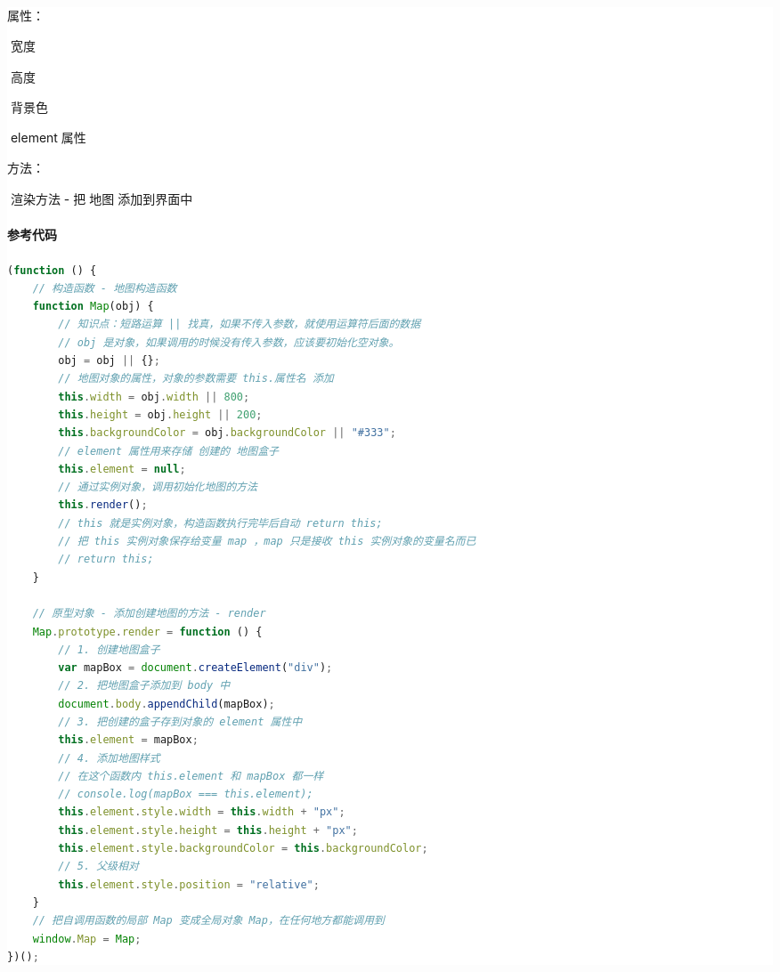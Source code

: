 属性：

​	宽度

​	高度

​	背景色

​	element 属性

方法：

​	渲染方法 - 把 地图 添加到界面中

#### 参考代码

```javascript
(function () {
    // 构造函数 - 地图构造函数
    function Map(obj) {
        // 知识点：短路运算 || 找真，如果不传入参数，就使用运算符后面的数据
        // obj 是对象，如果调用的时候没有传入参数，应该要初始化空对象。
        obj = obj || {};
        // 地图对象的属性，对象的参数需要 this.属性名 添加
        this.width = obj.width || 800;
        this.height = obj.height || 200;
        this.backgroundColor = obj.backgroundColor || "#333";
        // element 属性用来存储 创建的 地图盒子
        this.element = null;
        // 通过实例对象，调用初始化地图的方法
        this.render();
        // this 就是实例对象，构造函数执行完毕后自动 return this; 
        // 把 this 实例对象保存给变量 map ，map 只是接收 this 实例对象的变量名而已
        // return this;
    }

    // 原型对象 - 添加创建地图的方法 - render
    Map.prototype.render = function () {
        // 1. 创建地图盒子
        var mapBox = document.createElement("div");
        // 2. 把地图盒子添加到 body 中
        document.body.appendChild(mapBox);
        // 3. 把创建的盒子存到对象的 element 属性中
        this.element = mapBox;
        // 4. 添加地图样式
        // 在这个函数内 this.element 和 mapBox 都一样
        // console.log(mapBox === this.element); 
        this.element.style.width = this.width + "px";
        this.element.style.height = this.height + "px";
        this.element.style.backgroundColor = this.backgroundColor;
        // 5. 父级相对
        this.element.style.position = "relative";
    }
    // 把自调用函数的局部 Map 变成全局对象 Map，在任何地方都能调用到
    window.Map = Map;
})();
```
